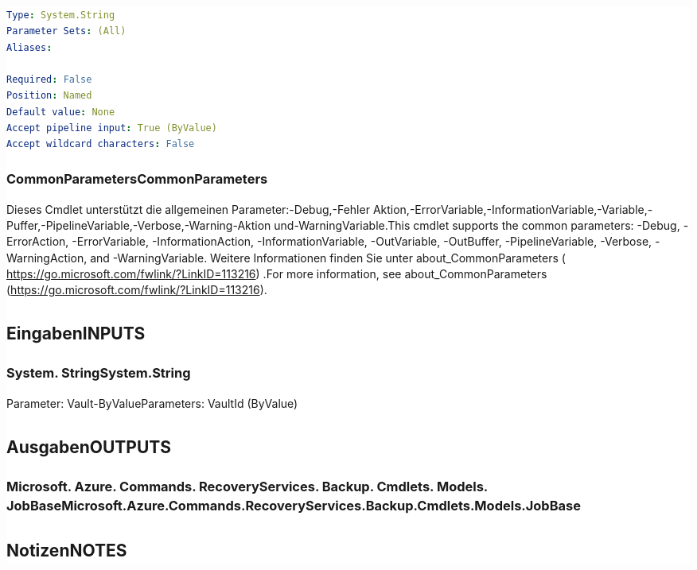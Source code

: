 ```yaml
Type: System.String
Parameter Sets: (All)
Aliases:

Required: False
Position: Named
Default value: None
Accept pipeline input: True (ByValue)
Accept wildcard characters: False
```

### <span data-ttu-id="32d86-162">CommonParameters</span><span class="sxs-lookup"><span data-stu-id="32d86-162">CommonParameters</span></span>
<span data-ttu-id="32d86-163">Dieses Cmdlet unterstützt die allgemeinen Parameter:-Debug,-Fehler Aktion,-ErrorVariable,-InformationVariable,-Variable,-Puffer,-PipelineVariable,-Verbose,-Warning-Aktion und-WarningVariable.</span><span class="sxs-lookup"><span data-stu-id="32d86-163">This cmdlet supports the common parameters: -Debug, -ErrorAction, -ErrorVariable, -InformationAction, -InformationVariable, -OutVariable, -OutBuffer, -PipelineVariable, -Verbose, -WarningAction, and -WarningVariable.</span></span> <span data-ttu-id="32d86-164">Weitere Informationen finden Sie unter about_CommonParameters ( https://go.microsoft.com/fwlink/?LinkID=113216) .</span><span class="sxs-lookup"><span data-stu-id="32d86-164">For more information, see about_CommonParameters (https://go.microsoft.com/fwlink/?LinkID=113216).</span></span>

## <span data-ttu-id="32d86-165">Eingaben</span><span class="sxs-lookup"><span data-stu-id="32d86-165">INPUTS</span></span>

### <span data-ttu-id="32d86-166">System. String</span><span class="sxs-lookup"><span data-stu-id="32d86-166">System.String</span></span>
<span data-ttu-id="32d86-167">Parameter: Vault-ByValue</span><span class="sxs-lookup"><span data-stu-id="32d86-167">Parameters: VaultId (ByValue)</span></span>

## <span data-ttu-id="32d86-168">Ausgaben</span><span class="sxs-lookup"><span data-stu-id="32d86-168">OUTPUTS</span></span>

### <span data-ttu-id="32d86-169">Microsoft. Azure. Commands. RecoveryServices. Backup. Cmdlets. Models. JobBase</span><span class="sxs-lookup"><span data-stu-id="32d86-169">Microsoft.Azure.Commands.RecoveryServices.Backup.Cmdlets.Models.JobBase</span></span>

## <span data-ttu-id="32d86-170">Notizen</span><span class="sxs-lookup"><span data-stu-id="32d86-170">NOTES</span></span>
